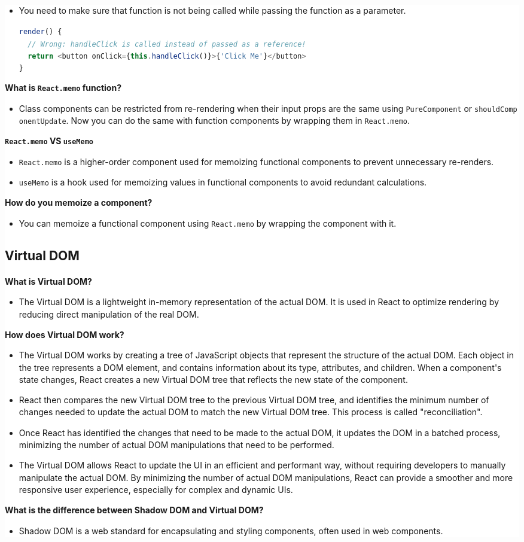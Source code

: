 - You need to make sure that function is not being called while passing the function as a parameter.

  ```javascript
  render() {
    // Wrong: handleClick is called instead of passed as a reference!
    return <button onClick={this.handleClick()}>{'Click Me'}</button>
  }
  ```

**What is `React.memo` function?**

- Class components can be restricted from re-rendering when their input props are the same using `PureComponent` or `shouldComponentUpdate`. Now you can do the same with function components by wrapping them in `React.memo`.

**`React.memo` VS `useMemo`**

- `React.memo` is a higher-order component used for memoizing functional components to prevent unnecessary re-renders.

- `useMemo` is a hook used for memoizing values in functional components to avoid redundant calculations.

**How do you memoize a component?**

- You can memoize a functional component using `React.memo` by wrapping the component with it.

## Virtual DOM

**What is Virtual DOM?**

- The Virtual DOM is a lightweight in-memory representation of the actual DOM. It is used in React to optimize rendering by reducing direct manipulation of the real DOM.

**How does Virtual DOM work?**

- The Virtual DOM works by creating a tree of JavaScript objects that represent the structure of the actual DOM. Each object in the tree represents a DOM element, and contains information about its type, attributes, and children. When a component's state changes, React creates a new Virtual DOM tree that reflects the new state of the component.

- React then compares the new Virtual DOM tree to the previous Virtual DOM tree, and identifies the minimum number of changes needed to update the actual DOM to match the new Virtual DOM tree. This process is called "reconciliation".

- Once React has identified the changes that need to be made to the actual DOM, it updates the DOM in a batched process, minimizing the number of actual DOM manipulations that need to be performed.

- The Virtual DOM allows React to update the UI in an efficient and performant way, without requiring developers to manually manipulate the actual DOM. By minimizing the number of actual DOM manipulations, React can provide a smoother and more responsive user experience, especially for complex and dynamic UIs.

**What is the difference between Shadow DOM and Virtual DOM?**

- Shadow DOM is a web standard for encapsulating and styling components, often used in web components.
